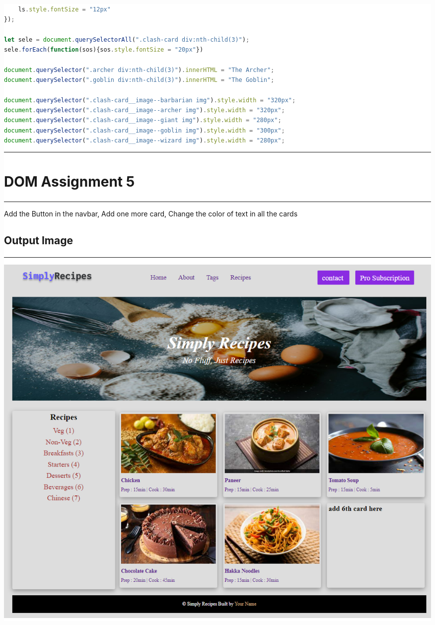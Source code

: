 ```JavaScript
    ls.style.fontSize = "12px"
});

let sele = document.querySelectorAll(".clash-card div:nth-child(3)");
sele.forEach(function(sos){sos.style.fontSize = "20px"})

document.querySelector(".archer div:nth-child(3)").innerHTML = "The Archer";
document.querySelector(".goblin div:nth-child(3)").innerHTML = "The Goblin";

document.querySelector(".clash-card__image--barbarian img").style.width = "320px";
document.querySelector(".clash-card__image--archer img").style.width = "320px";
document.querySelector(".clash-card__image--giant img").style.width = "280px";
document.querySelector(".clash-card__image--goblin img").style.width = "300px";
document.querySelector(".clash-card__image--wizard img").style.width = "280px";
```
----
# DOM Assignment 5
-------
Add the Button in the navbar, Add one more card, Change the color of text in all the cards
## Output Image
---
![Output Image](./05_DOM%20Project/05_DOM%20Project/Output/DOM%20P2%20SS.png)
